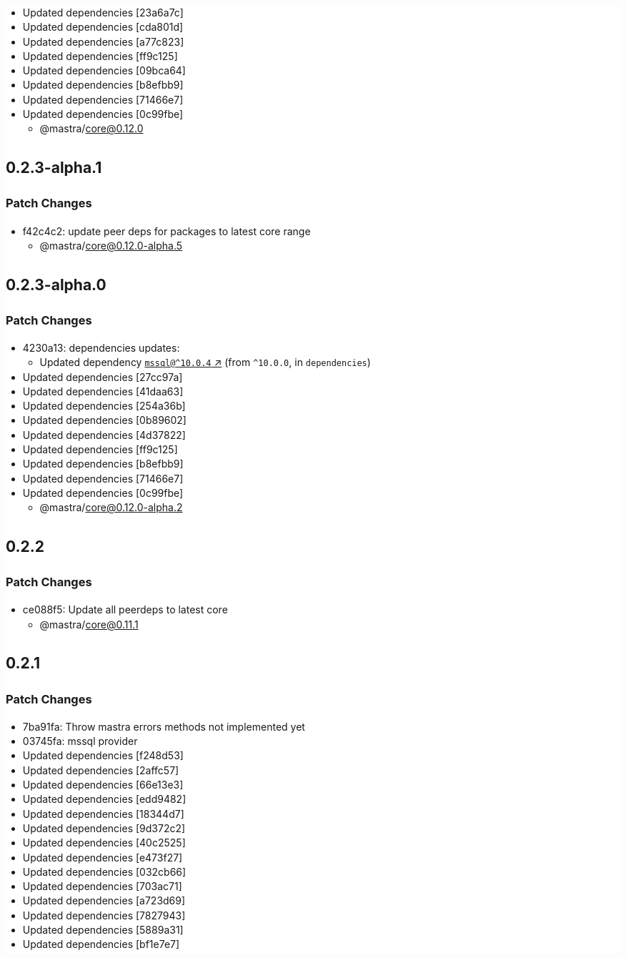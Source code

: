 - Updated dependencies [23a6a7c]
- Updated dependencies [cda801d]
- Updated dependencies [a77c823]
- Updated dependencies [ff9c125]
- Updated dependencies [09bca64]
- Updated dependencies [b8efbb9]
- Updated dependencies [71466e7]
- Updated dependencies [0c99fbe]
  - @mastra/core@0.12.0

## 0.2.3-alpha.1

### Patch Changes

- f42c4c2: update peer deps for packages to latest core range
  - @mastra/core@0.12.0-alpha.5

## 0.2.3-alpha.0

### Patch Changes

- 4230a13: dependencies updates:
  - Updated dependency [`mssql@^10.0.4` ↗︎](https://www.npmjs.com/package/mssql/v/10.0.4) (from `^10.0.0`, in `dependencies`)
- Updated dependencies [27cc97a]
- Updated dependencies [41daa63]
- Updated dependencies [254a36b]
- Updated dependencies [0b89602]
- Updated dependencies [4d37822]
- Updated dependencies [ff9c125]
- Updated dependencies [b8efbb9]
- Updated dependencies [71466e7]
- Updated dependencies [0c99fbe]
  - @mastra/core@0.12.0-alpha.2

## 0.2.2

### Patch Changes

- ce088f5: Update all peerdeps to latest core
  - @mastra/core@0.11.1

## 0.2.1

### Patch Changes

- 7ba91fa: Throw mastra errors methods not implemented yet
- 03745fa: mssql provider
- Updated dependencies [f248d53]
- Updated dependencies [2affc57]
- Updated dependencies [66e13e3]
- Updated dependencies [edd9482]
- Updated dependencies [18344d7]
- Updated dependencies [9d372c2]
- Updated dependencies [40c2525]
- Updated dependencies [e473f27]
- Updated dependencies [032cb66]
- Updated dependencies [703ac71]
- Updated dependencies [a723d69]
- Updated dependencies [7827943]
- Updated dependencies [5889a31]
- Updated dependencies [bf1e7e7]